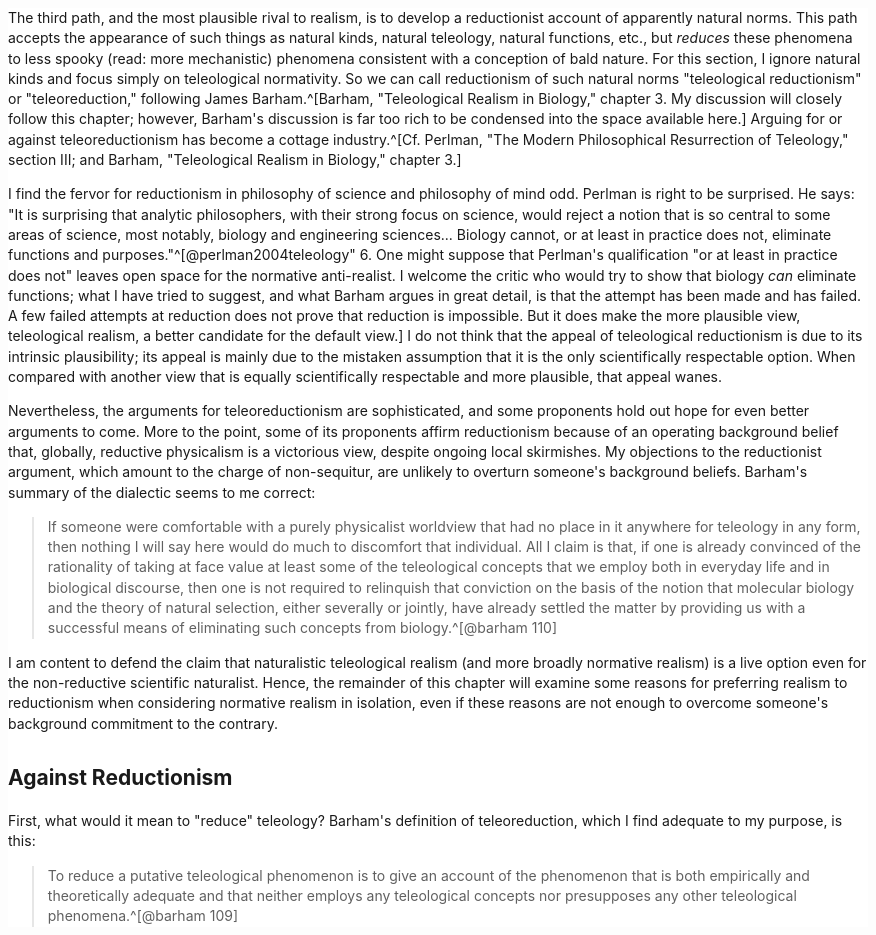 The third path, and the most plausible rival to realism, is to develop a reductionist account of apparently natural norms. This path accepts the appearance of such things as natural kinds, natural teleology, natural functions, etc., but *reduces* these phenomena to less spooky (read: more mechanistic) phenomena consistent with a conception of bald nature. For this section, I ignore natural kinds and focus simply on teleological normativity. So we can call reductionism of such natural norms  "teleological reductionism" or "teleoreduction," following James Barham.^[Barham, "Teleological Realism in Biology," chapter 3. My discussion will closely follow this chapter; however, Barham's discussion is far too rich to be condensed into the space available here.] Arguing for or against teleoreductionism has become a cottage industry.^[Cf. Perlman, "The Modern Philosophical Resurrection of Teleology," section III; and Barham, "Teleological Realism in Biology," chapter 3.] 

I find the fervor for reductionism in philosophy of science and philosophy of mind odd. Perlman is right to be surprised. He says: "It is surprising that analytic philosophers, with their strong focus on science, would reject a notion that is so central to some areas of science, most notably, biology and engineering sciences... Biology cannot, or at least in practice does not, eliminate functions and purposes."^[@perlman2004teleology" 6. One might suppose that Perlman's qualification "or at least in practice does not" leaves open space for the normative anti-realist. I welcome the critic who would try to show that biology *can* eliminate functions; what I have tried to suggest, and what Barham argues in great detail, is that the attempt has been made and has failed. A few failed attempts at reduction does not prove that reduction is impossible. But it does make the more plausible view, teleological realism, a better candidate for the default view.]  I do not think that the appeal of teleological reductionism is due to its intrinsic plausibility; its appeal is mainly due to the mistaken assumption that it is the only scientifically respectable option. When compared with another view that is equally scientifically respectable and more plausible, that appeal wanes.  

Nevertheless, the arguments for teleoreductionism are sophisticated, and some proponents hold out hope for even better arguments to come. More to the point, some of its proponents affirm reductionism because of an operating background belief that, globally, reductive physicalism is a victorious view, despite ongoing local skirmishes. My objections to the reductionist argument, which amount to the charge of non-sequitur, are unlikely to overturn someone's background beliefs. Barham's summary of the dialectic seems to me correct: 

>If someone were comfortable with a purely physicalist worldview that had no place in it anywhere for teleology in any form, then nothing I will say here would do much to discomfort that individual. All I claim is that, if one is already convinced of the rationality of taking at face value at least some of the teleological concepts that we employ both in everyday life and in biological discourse, then one is not required to relinquish that conviction on the basis of the notion that molecular biology and the theory of natural selection, either severally or jointly, have already settled the matter by providing us with a successful means of eliminating such concepts from biology.^[@barham 110]

I am content to defend the claim that naturalistic teleological realism (and more broadly normative realism) is a live option even for the non-reductive scientific naturalist. Hence, the remainder of this chapter will examine some reasons for preferring realism to reductionism when considering normative realism in isolation, even if these reasons are not enough to overcome someone's background commitment to the contrary. 

## Against Reductionism

First, what would it mean to "reduce" teleology? Barham's definition of teleoreduction, which I find adequate to my purpose, is this: 

>To reduce a putative teleological phenomenon is to give an account of the phenomenon that is both empirically and theoretically adequate and that neither employs any teleological concepts nor presupposes any other teleological phenomena.^[@barham 109]


[^21]: In a famous passage, Hume says: "In every system of morality, which I have hitherto met with, I have always remarked, that the author proceeds for some time in the ordinary ways of reasoning, and establishes the being of a God, or makes observations concerning human affairs; when all of a sudden I am surprised to find, that instead of the usual copulations of propositions, is, and is not, I meet with no proposition that is not connected with an ought, or an ought not. This change is imperceptible; but is however, of the last consequence." (*A Treatise of Human Nature* book III, part I, section I.) Nevertheless, Arnhart and MacIntyre argue that Hume himself allows for a kind of inference from "is" to "ought" in other places. (Cf. @arnhart1995new; @macintyre1959hume) I think Moore deserves more of the blame (or the credit). 
[^28]: The Greek word '*telos*' is commonly translated as "end," but it is bursting with an array of possible meanings, including: "definite point," "goal," "purpose," "cessation," "order," "prize," "highest point," "realization," "decision," and "services." See @liddell1896intermediate.    Strong fills out this already rich picture with a wider array of related meanings from the Koine Greek: "from a primary *tello* (to set out for a definite point or goal); properly, the point aimed at as a limit, i.e. (by implication) the conclusion of an act or state (termination (literally, figuratively or indefinitely), result (immediate, ultimate or prophetic), purpose); specially, an impost or levy (as paid); continual, custom, end(-ing), finally, uttermost." See *Strong’s Exhaustive Concordance: New American Standard Bible.* Updated ed. La Habra: Lockman Foundation, 1995. Entry 5056. 
[^26]: One might say that some things -- God or people or platonic forms --  are *good full stop*. I shall concede that God, say, would not have a complement like this. But is any creature good simpliciter? Even so, calling God *good full stop* is a way of indicating that he is good *for everyone and everything*. He is the unqualifiedly desirable, or rather, he is desirable *to anything capable of desiring*. The Psalmist says "let everything that has breath praise the Lord." Presumably, objects without breath are relieved of the obligation, even if their authorship and grounding is in him.
[^23]: While scientific realism is not uncontroversial per se, my intended audience are committed scientific realists or sympathetic to realism. McDowell, as a sort of idealist, will dispute even my modest scientific realism, as we shall see in chapter 6.
[^27]:  The proponent of a view of nature in which all material objects instantiate normative properties would reject the label 'enchanted.'  The term 'enchantment' presumes that an object has no intrinsic evaluative properties but receives them, like a spell, from the evaluator. The issue cannot be settled by presumption. Nevertheless, this issue is not my main focus.
[^24]:  “Although the most general principles in nature ought to be held merely positive, as they are discovered, and cannot with truth be referred to a cause, nevertheless the human understanding being unable to rest still seeks something prior in the order of nature. And then it is that in struggling toward that which is further off it falls back upon that which is nearer at hand, namely, on final causes, which have relation clearly to the nature of man rather than to the nature of the universe; and from this source have strangely defiled philosophy.” Cf. *New Organon*, Book I. XLVIII.